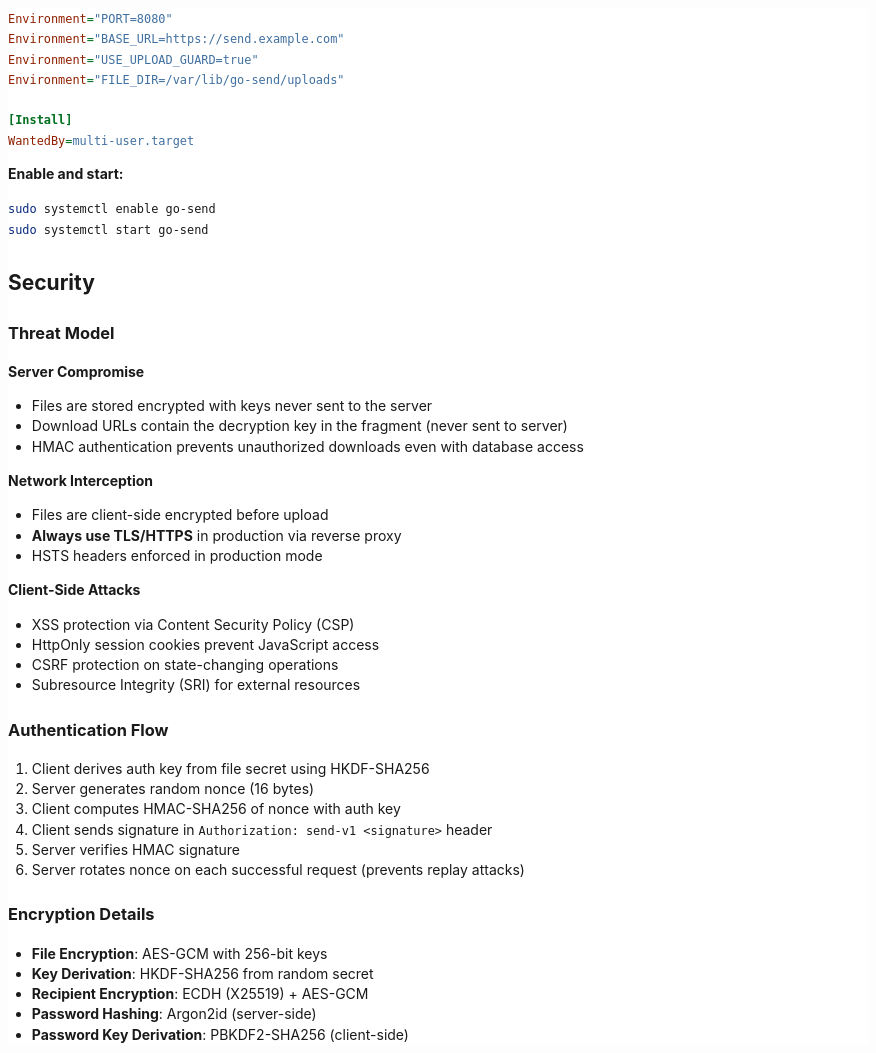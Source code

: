 ```ini
Environment="PORT=8080"
Environment="BASE_URL=https://send.example.com"
Environment="USE_UPLOAD_GUARD=true"
Environment="FILE_DIR=/var/lib/go-send/uploads"

[Install]
WantedBy=multi-user.target
```

**Enable and start:**

```bash
sudo systemctl enable go-send
sudo systemctl start go-send
```

## Security

### Threat Model

**Server Compromise**
- Files are stored encrypted with keys never sent to the server
- Download URLs contain the decryption key in the fragment (never sent to server)
- HMAC authentication prevents unauthorized downloads even with database access

**Network Interception**
- Files are client-side encrypted before upload
- **Always use TLS/HTTPS** in production via reverse proxy
- HSTS headers enforced in production mode

**Client-Side Attacks**
- XSS protection via Content Security Policy (CSP)
- HttpOnly session cookies prevent JavaScript access
- CSRF protection on state-changing operations
- Subresource Integrity (SRI) for external resources

### Authentication Flow

1. Client derives auth key from file secret using HKDF-SHA256
2. Server generates random nonce (16 bytes)
3. Client computes HMAC-SHA256 of nonce with auth key
4. Client sends signature in `Authorization: send-v1 <signature>` header
5. Server verifies HMAC signature
6. Server rotates nonce on each successful request (prevents replay attacks)

### Encryption Details

- **File Encryption**: AES-GCM with 256-bit keys
- **Key Derivation**: HKDF-SHA256 from random secret
- **Recipient Encryption**: ECDH (X25519) + AES-GCM
- **Password Hashing**: Argon2id (server-side)
- **Password Key Derivation**: PBKDF2-SHA256 (client-side)
